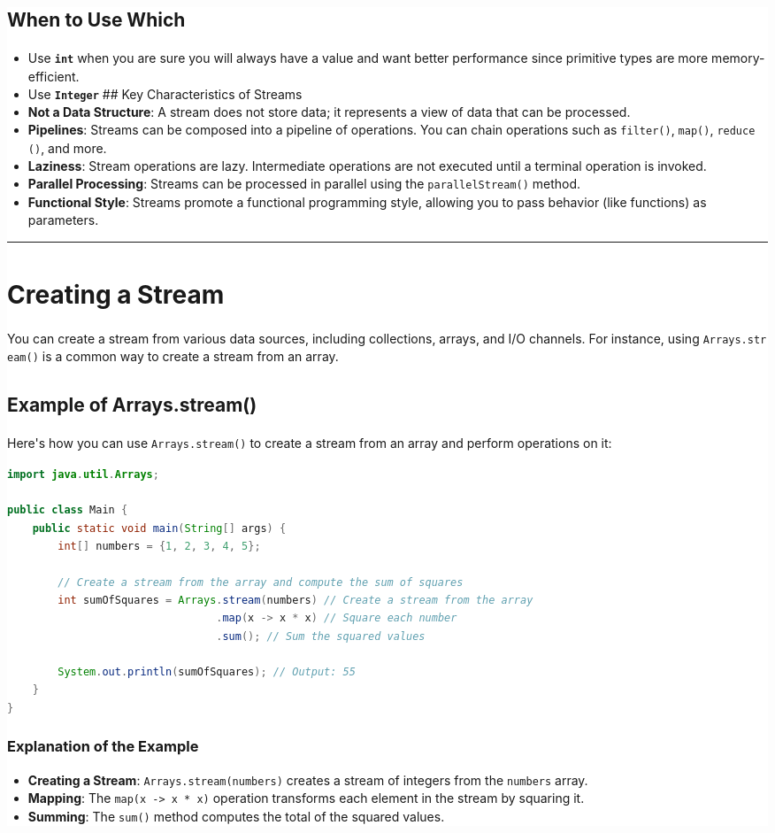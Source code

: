 ## When to Use Which

- Use **`int`** when you are sure you will always have a value and want better performance since primitive types are more memory-efficient.
- Use **`Integer`** ## Key Characteristics of Streams
- **Not a Data Structure**: A stream does not store data; it represents a view of data that can be processed.
- **Pipelines**: Streams can be composed into a pipeline of operations. You can chain operations such as `filter()`, `map()`, `reduce()`, and more.
- **Laziness**: Stream operations are lazy. Intermediate operations are not executed until a terminal operation is invoked.
- **Parallel Processing**: Streams can be processed in parallel using the `parallelStream()` method.
- **Functional Style**: Streams promote a functional programming style, allowing you to pass behavior (like functions) as parameters.




---


# Creating a Stream
You can create a stream from various data sources, including collections, arrays, and I/O channels. For instance, using `Arrays.stream()` is a common way to create a stream from an array.

## Example of Arrays.stream()
Here's how you can use `Arrays.stream()` to create a stream from an array and perform operations on it:

```java
import java.util.Arrays;

public class Main {
    public static void main(String[] args) {
        int[] numbers = {1, 2, 3, 4, 5};

        // Create a stream from the array and compute the sum of squares
        int sumOfSquares = Arrays.stream(numbers) // Create a stream from the array
                                 .map(x -> x * x) // Square each number
                                 .sum(); // Sum the squared values

        System.out.println(sumOfSquares); // Output: 55
    }
}
```

### Explanation of the Example
- **Creating a Stream**: `Arrays.stream(numbers)` creates a stream of integers from the `numbers` array.
- **Mapping**: The `map(x -> x * x)` operation transforms each element in the stream by squaring it.
- **Summing**: The `sum()` method computes the total of the squared values.

